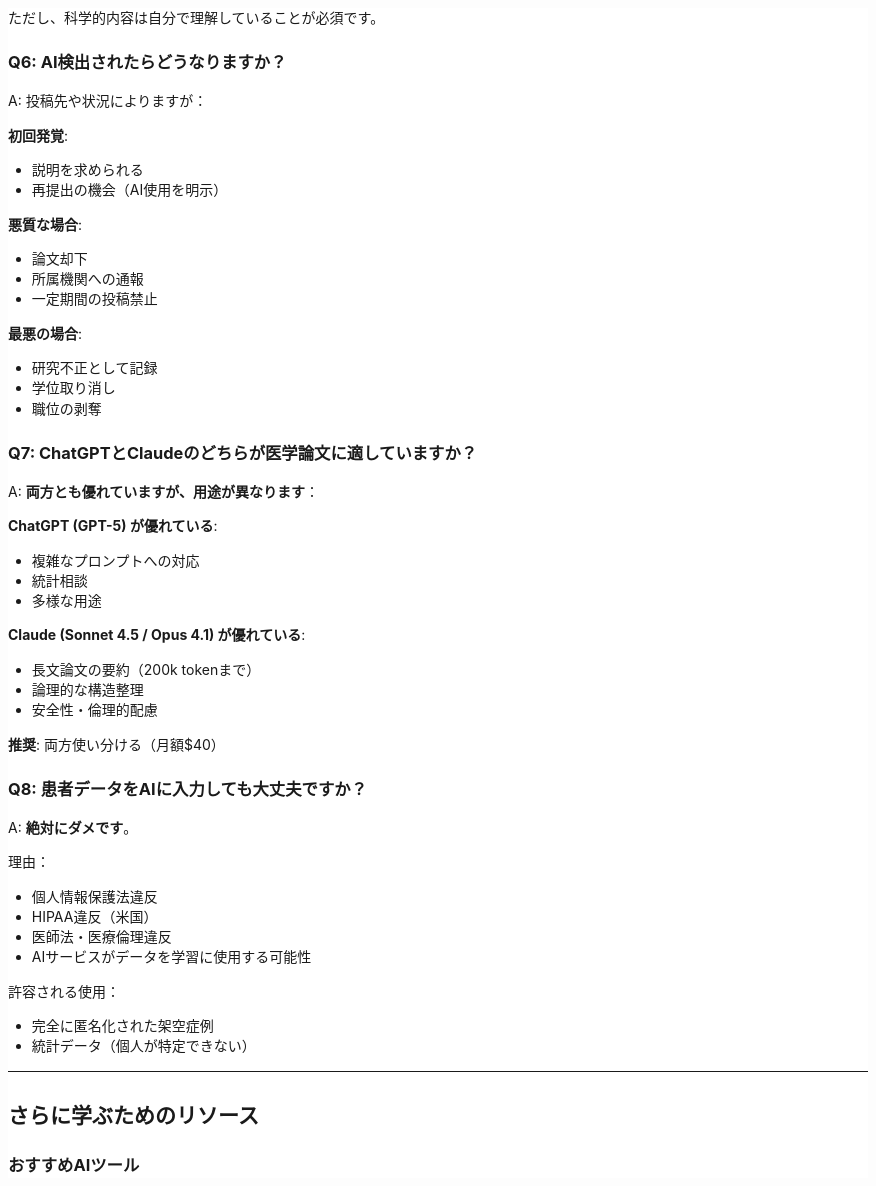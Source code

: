 ただし、科学的内容は自分で理解していることが必須です。

### Q6: AI検出されたらどうなりますか？

A: 投稿先や状況によりますが：

**初回発覚**:
- 説明を求められる
- 再提出の機会（AI使用を明示）

**悪質な場合**:
- 論文却下
- 所属機関への通報
- 一定期間の投稿禁止

**最悪の場合**:
- 研究不正として記録
- 学位取り消し
- 職位の剥奪

### Q7: ChatGPTとClaudeのどちらが医学論文に適していますか？

A: **両方とも優れていますが、用途が異なります**：

**ChatGPT (GPT-5) が優れている**:
- 複雑なプロンプトへの対応
- 統計相談
- 多様な用途

**Claude (Sonnet 4.5 / Opus 4.1) が優れている**:
- 長文論文の要約（200k tokenまで）
- 論理的な構造整理
- 安全性・倫理的配慮

**推奨**: 両方使い分ける（月額$40）

### Q8: 患者データをAIに入力しても大丈夫ですか？

A: **絶対にダメです**。

理由：
- 個人情報保護法違反
- HIPAA違反（米国）
- 医師法・医療倫理違反
- AIサービスがデータを学習に使用する可能性

許容される使用：
- 完全に匿名化された架空症例
- 統計データ（個人が特定できない）

---

## さらに学ぶためのリソース

### おすすめAIツール
